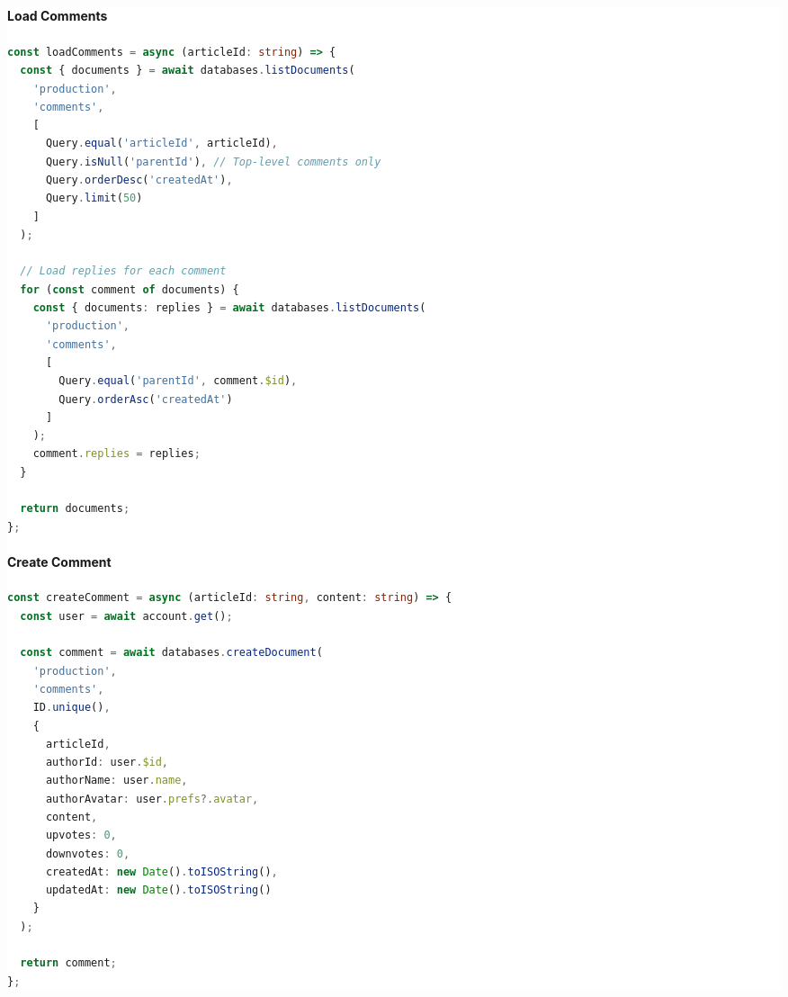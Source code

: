 #### Load Comments
```typescript
const loadComments = async (articleId: string) => {
  const { documents } = await databases.listDocuments(
    'production',
    'comments',
    [
      Query.equal('articleId', articleId),
      Query.isNull('parentId'), // Top-level comments only
      Query.orderDesc('createdAt'),
      Query.limit(50)
    ]
  );

  // Load replies for each comment
  for (const comment of documents) {
    const { documents: replies } = await databases.listDocuments(
      'production',
      'comments',
      [
        Query.equal('parentId', comment.$id),
        Query.orderAsc('createdAt')
      ]
    );
    comment.replies = replies;
  }

  return documents;
};
```

#### Create Comment
```typescript
const createComment = async (articleId: string, content: string) => {
  const user = await account.get();
  
  const comment = await databases.createDocument(
    'production',
    'comments',
    ID.unique(),
    {
      articleId,
      authorId: user.$id,
      authorName: user.name,
      authorAvatar: user.prefs?.avatar,
      content,
      upvotes: 0,
      downvotes: 0,
      createdAt: new Date().toISOString(),
      updatedAt: new Date().toISOString()
    }
  );

  return comment;
};
```
